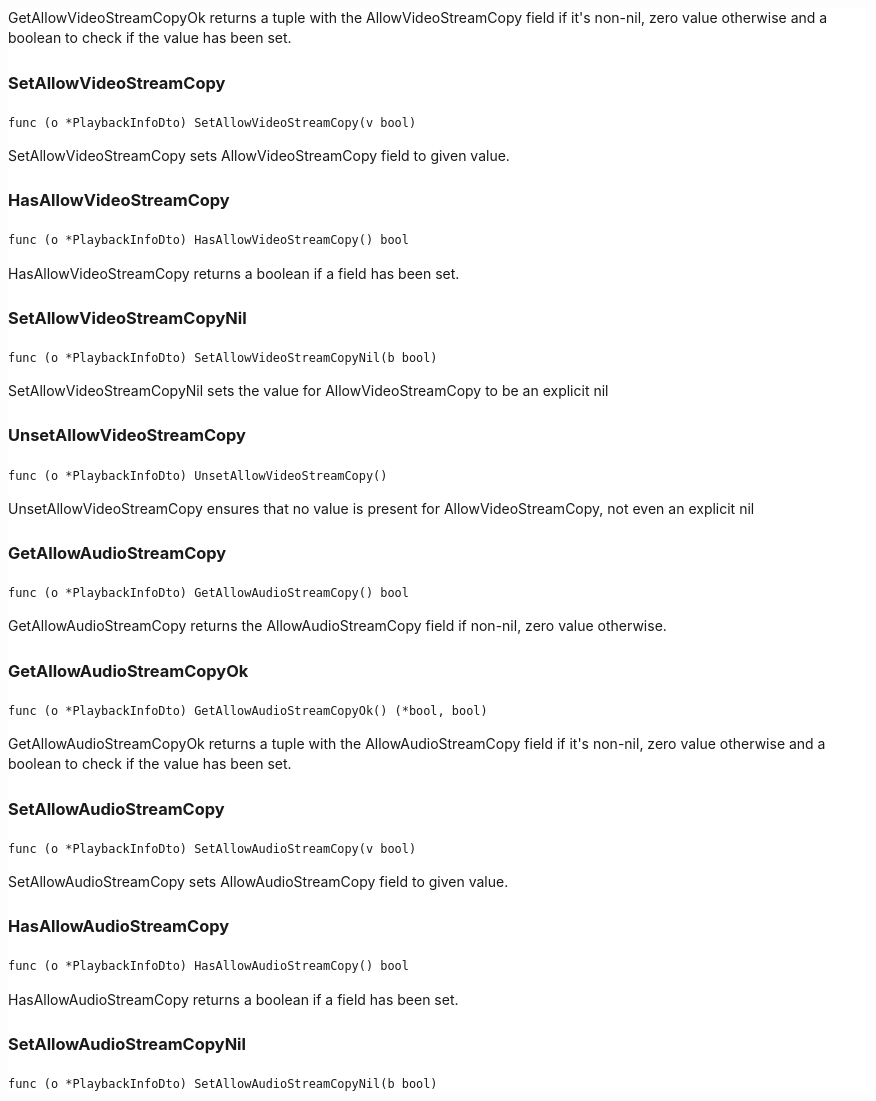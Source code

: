 GetAllowVideoStreamCopyOk returns a tuple with the AllowVideoStreamCopy field if it's non-nil, zero value otherwise
and a boolean to check if the value has been set.

### SetAllowVideoStreamCopy

`func (o *PlaybackInfoDto) SetAllowVideoStreamCopy(v bool)`

SetAllowVideoStreamCopy sets AllowVideoStreamCopy field to given value.

### HasAllowVideoStreamCopy

`func (o *PlaybackInfoDto) HasAllowVideoStreamCopy() bool`

HasAllowVideoStreamCopy returns a boolean if a field has been set.

### SetAllowVideoStreamCopyNil

`func (o *PlaybackInfoDto) SetAllowVideoStreamCopyNil(b bool)`

 SetAllowVideoStreamCopyNil sets the value for AllowVideoStreamCopy to be an explicit nil

### UnsetAllowVideoStreamCopy
`func (o *PlaybackInfoDto) UnsetAllowVideoStreamCopy()`

UnsetAllowVideoStreamCopy ensures that no value is present for AllowVideoStreamCopy, not even an explicit nil
### GetAllowAudioStreamCopy

`func (o *PlaybackInfoDto) GetAllowAudioStreamCopy() bool`

GetAllowAudioStreamCopy returns the AllowAudioStreamCopy field if non-nil, zero value otherwise.

### GetAllowAudioStreamCopyOk

`func (o *PlaybackInfoDto) GetAllowAudioStreamCopyOk() (*bool, bool)`

GetAllowAudioStreamCopyOk returns a tuple with the AllowAudioStreamCopy field if it's non-nil, zero value otherwise
and a boolean to check if the value has been set.

### SetAllowAudioStreamCopy

`func (o *PlaybackInfoDto) SetAllowAudioStreamCopy(v bool)`

SetAllowAudioStreamCopy sets AllowAudioStreamCopy field to given value.

### HasAllowAudioStreamCopy

`func (o *PlaybackInfoDto) HasAllowAudioStreamCopy() bool`

HasAllowAudioStreamCopy returns a boolean if a field has been set.

### SetAllowAudioStreamCopyNil

`func (o *PlaybackInfoDto) SetAllowAudioStreamCopyNil(b bool)`
